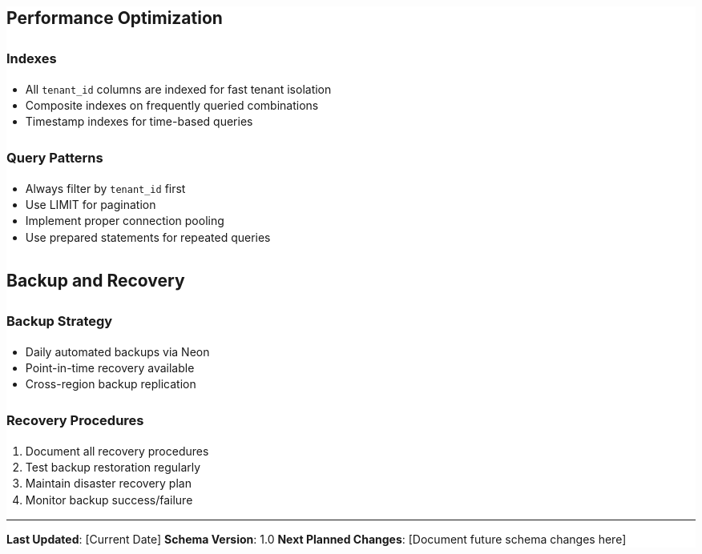 ## Performance Optimization

### Indexes
- All `tenant_id` columns are indexed for fast tenant isolation
- Composite indexes on frequently queried combinations
- Timestamp indexes for time-based queries

### Query Patterns
- Always filter by `tenant_id` first
- Use LIMIT for pagination
- Implement proper connection pooling
- Use prepared statements for repeated queries

## Backup and Recovery

### Backup Strategy
- Daily automated backups via Neon
- Point-in-time recovery available
- Cross-region backup replication

### Recovery Procedures
1. Document all recovery procedures
2. Test backup restoration regularly
3. Maintain disaster recovery plan
4. Monitor backup success/failure

---

**Last Updated**: [Current Date]
**Schema Version**: 1.0
**Next Planned Changes**: [Document future schema changes here]
